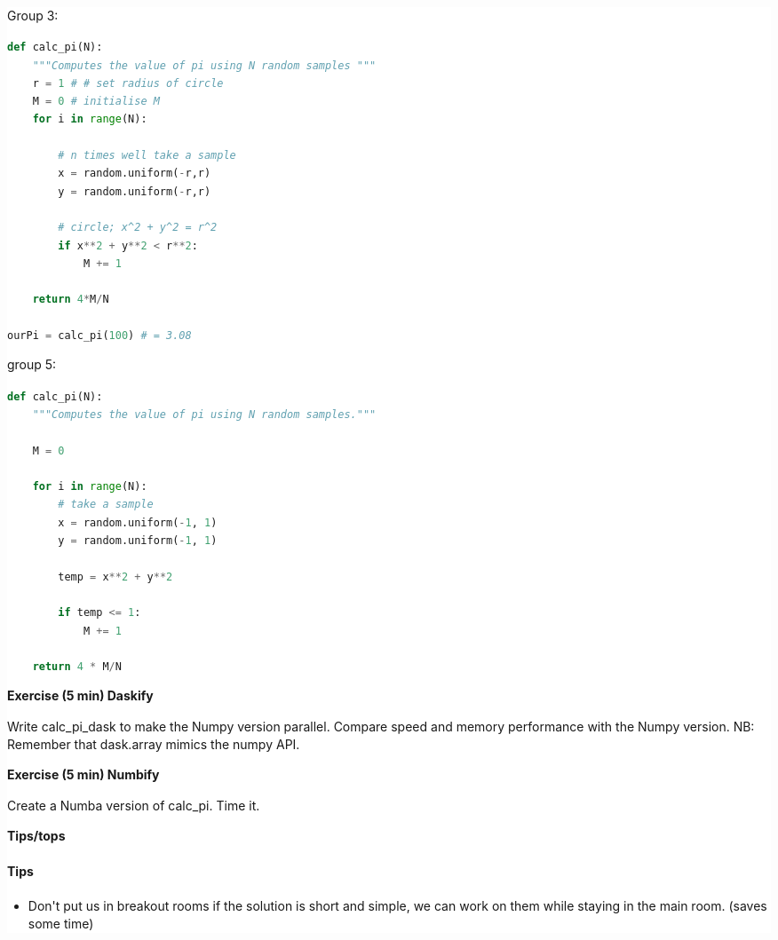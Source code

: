 Group 3:
```python
def calc_pi(N):
    """Computes the value of pi using N random samples """
    r = 1 # # set radius of circle
    M = 0 # initialise M
    for i in range(N):
        
        # n times well take a sample
        x = random.uniform(-r,r)
        y = random.uniform(-r,r)
        
        # circle; x^2 + y^2 = r^2
        if x**2 + y**2 < r**2:
            M += 1
        
    return 4*M/N

ourPi = calc_pi(100) # = 3.08
```

group 5:
```python
def calc_pi(N):
    """Computes the value of pi using N random samples."""
    
    M = 0
    
    for i in range(N):
        # take a sample
        x = random.uniform(-1, 1)
        y = random.uniform(-1, 1)
        
        temp = x**2 + y**2
        
        if temp <= 1:
            M += 1
        
    return 4 * M/N
```

**Exercise (5 min) Daskify**

Write calc_pi_dask to make the Numpy version parallel. Compare speed and memory performance with the Numpy version. NB: Remember that dask.array mimics the numpy API.

**Exercise (5 min) Numbify**

Create a Numba version of calc_pi. Time it.


**Tips/tops**

#### Tips
* Don't put us in breakout rooms if the solution is short and simple, we can work on them while staying in the main room. (saves some time)
